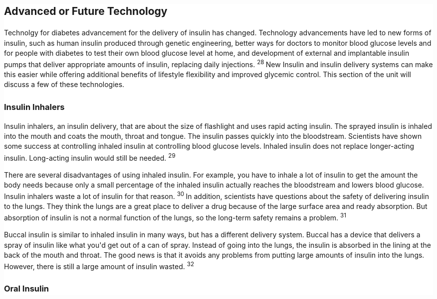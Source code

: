 <h2>
Advanced or Future Technology
</h2>
<p>
Technolgy for diabetes advancement for the delivery of insulin has changed.  Technology advancements have led to new forms of insulin, such as human insulin produced through genetic engineering, better ways for doctors to monitor blood glucose levels and for people with diabetes to test their own blood glucose level at home, and development of external and implantable insulin pumps that deliver appropriate amounts of insulin, replacing daily injections.
<sup>
28
</sup>
New Insulin and insulin delivery systems can make this easier while offering additional benefits of lifestyle flexibility and improved glycemic control.  This section of the unit will discuss a few of these technologies.
</p>
<h3>
Insulin Inhalers
</h3>
<p>
Insulin inhalers, an insulin delivery, that are about the size of flashlight and uses rapid acting insulin.  The sprayed insulin is inhaled into the mouth and coats the mouth, throat and tongue.  The insulin passes quickly into the bloodstream.  Scientists have shown some success at controlling inhaled insulin at controlling blood glucose levels.  Inhaled insulin does not replace longer-acting insulin.  Long-acting insulin would still be needed.
<sup>
29
</sup>
</p>
<p>
There are several disadvantages of using inhaled insulin.  For example, you have to inhale a lot of insulin to get the amount the body needs because only a small percentage of the inhaled insulin actually reaches the bloodstream and lowers blood glucose. Insulin inhalers waste a lot of insulin for that reason.
<sup>
30
</sup>
In addition, scientists have questions about the safety of delivering insulin to the lungs.  They think the lungs are a great place to deliver a drug because of the large surface area and ready absorption.  But absorption of insulin is not a normal function of the lungs, so the long-term safety remains a problem.
<sup>
31
</sup>
</p>
<p>
Buccal insulin is similar to inhaled insulin in many ways, but has a different delivery system.  Buccal has a device that delivers a spray of insulin like what you'd get out of a can of spray.  Instead of going into the lungs, the insulin is absorbed in the lining at the back of the mouth and throat.  The good news is that it avoids any problems from putting large amounts of insulin into the lungs.  However, there is still a large amount of insulin wasted.
<sup>
32
</sup>
</p>
<h3>
Oral Insulin
</h3>
<p>
